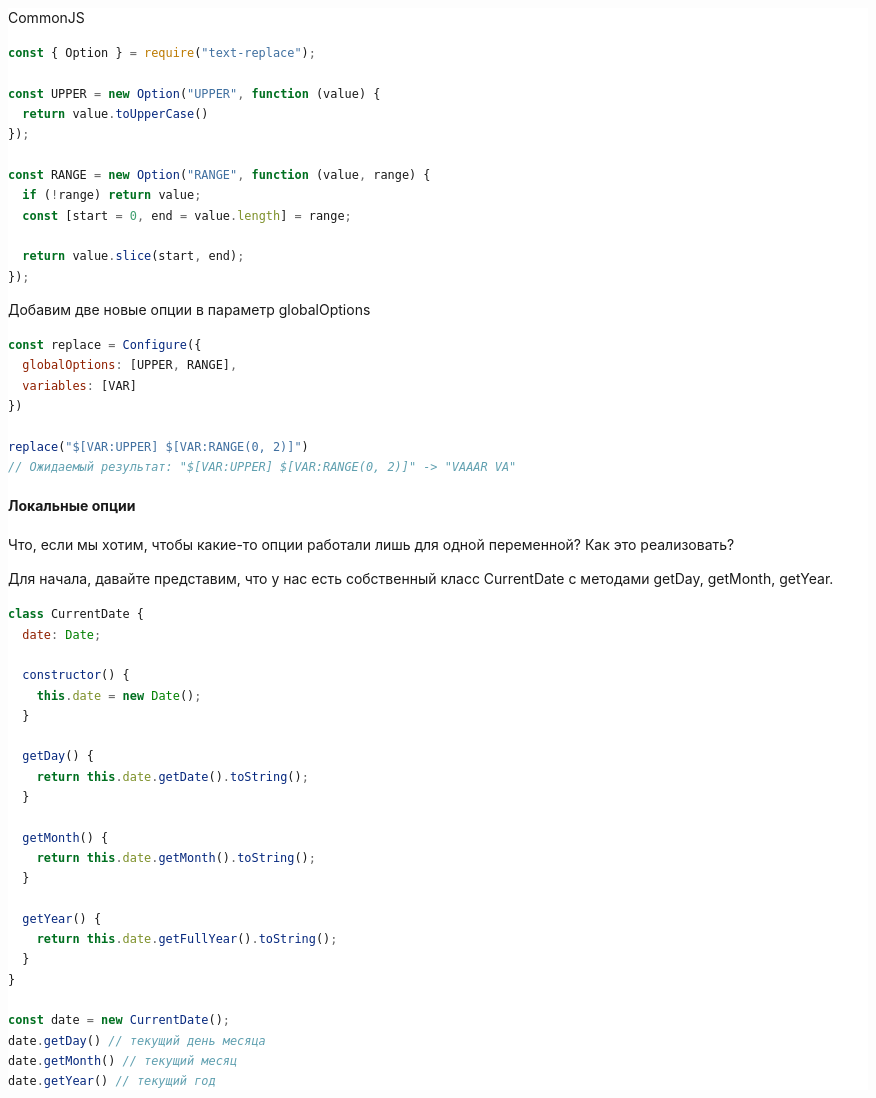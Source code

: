 CommonJS

```JavaScript
const { Option } = require("text-replace");

const UPPER = new Option("UPPER", function (value) {
  return value.toUpperCase()
});

const RANGE = new Option("RANGE", function (value, range) {
  if (!range) return value;
  const [start = 0, end = value.length] = range;

  return value.slice(start, end);
});
```

Добавим две новые опции в параметр globalOptions

```JavaScript
const replace = Configure({
  globalOptions: [UPPER, RANGE],
  variables: [VAR]
})

replace("$[VAR:UPPER] $[VAR:RANGE(0, 2)]")
// Ожидаемый результат: "$[VAR:UPPER] $[VAR:RANGE(0, 2)]" -> "VAAAR VA"
```

#### Локальные опции

<a name="локальные-опции"></a>

Что, если мы хотим, чтобы какие-то опции работали лишь для одной переменной? Как это реализовать?

Для начала, давайте представим, что у нас есть собственный класс CurrentDate с методами getDay, getMonth, getYear.

```JavaScript
class CurrentDate {
  date: Date;

  constructor() {
    this.date = new Date();
  }

  getDay() {
    return this.date.getDate().toString();
  }

  getMonth() {
    return this.date.getMonth().toString();
  }

  getYear() {
    return this.date.getFullYear().toString();
  }
}

const date = new CurrentDate();
date.getDay() // текущий день месяца
date.getMonth() // текущий месяц
date.getYear() // текущий год
```
